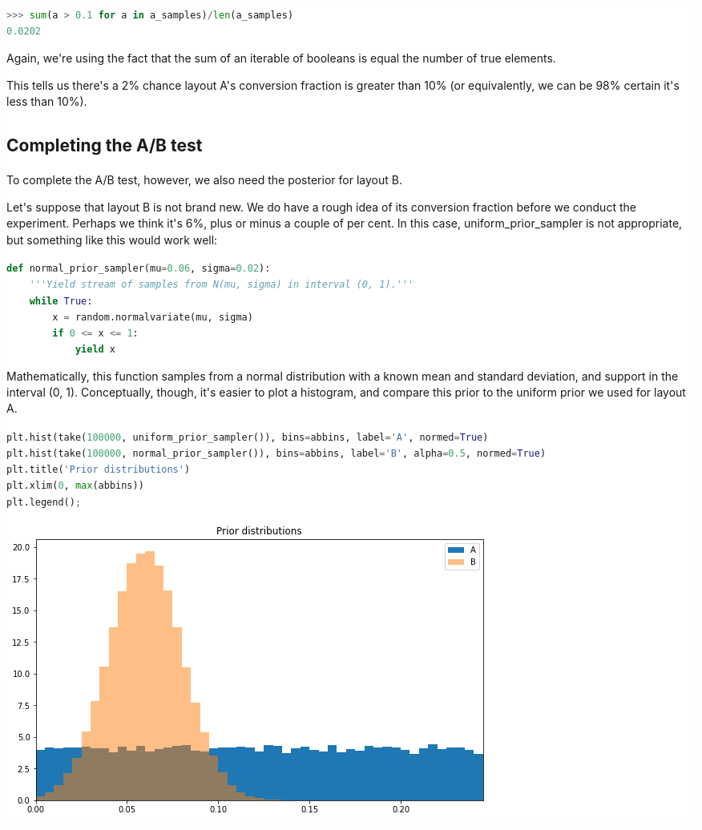 ```python
>>> sum(a > 0.1 for a in a_samples)/len(a_samples)
0.0202
```

Again, we're using the fact that the sum of an iterable of booleans is equal the number of true elements.

This tells us there's a 2% chance layout A's conversion fraction is greater than 10% (or equivalently, we can be 98% certain it's less than 10%).

## Completing the A/B test

To complete the A/B test, however, we also need the posterior for layout B.

Let's suppose that layout B is not brand new. We do have a rough idea of its conversion fraction before we conduct the experiment. Perhaps we think it's 6%, plus or minus a couple of per cent. In this case, uniform_prior_sampler is not appropriate, but something like this would work well:


```python
def normal_prior_sampler(mu=0.06, sigma=0.02):
    '''Yield stream of samples from N(mu, sigma) in interval (0, 1).'''
    while True:
        x = random.normalvariate(mu, sigma)
        if 0 <= x <= 1:
            yield x
```

Mathematically, this function samples from a normal distribution with a known mean and standard deviation, and support in the interval (0, 1). Conceptually, though, it's easier to plot a histogram, and compare this prior to the uniform prior we used for layout A.


```python
plt.hist(take(100000, uniform_prior_sampler()), bins=abbins, label='A', normed=True)
plt.hist(take(100000, normal_prior_sampler()), bins=abbins, label='B', alpha=0.5, normed=True)
plt.title('Prior distributions')
plt.xlim(0, max(abbins))
plt.legend();
```


![png](/images/2017/07/output_26_0.png)

